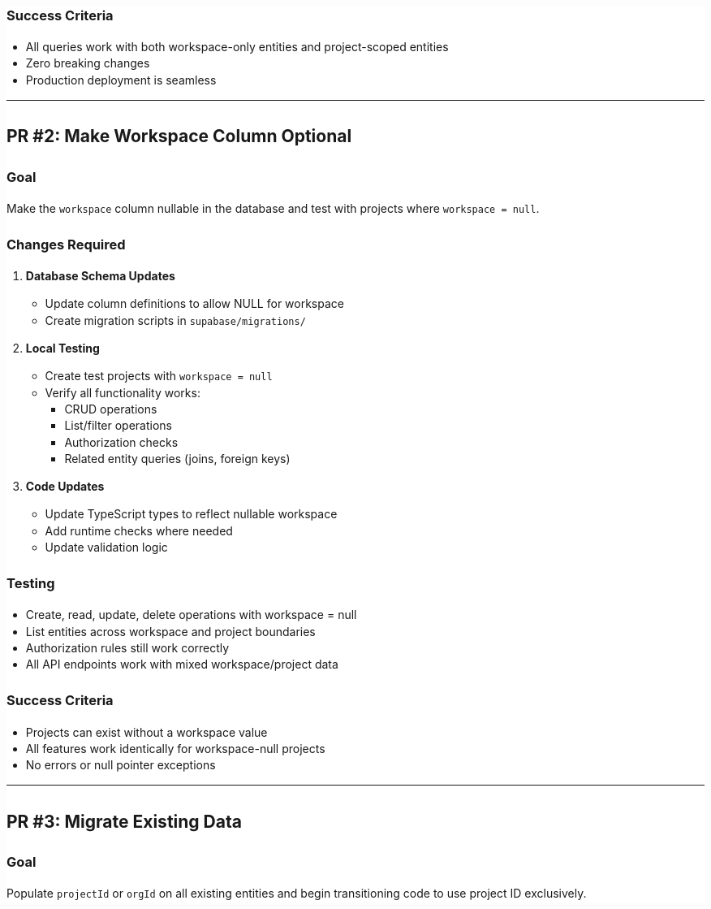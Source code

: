 ### Success Criteria
- All queries work with both workspace-only entities and project-scoped entities
- Zero breaking changes
- Production deployment is seamless

---

## PR #2: Make Workspace Column Optional

### Goal
Make the `workspace` column nullable in the database and test with projects where `workspace = null`.

### Changes Required

1. **Database Schema Updates**
   - Update column definitions to allow NULL for workspace
   - Create migration scripts in `supabase/migrations/`

2. **Local Testing**
   - Create test projects with `workspace = null`
   - Verify all functionality works:
     - CRUD operations
     - List/filter operations
     - Authorization checks
     - Related entity queries (joins, foreign keys)

3. **Code Updates**
   - Update TypeScript types to reflect nullable workspace
   - Add runtime checks where needed
   - Update validation logic

### Testing
- Create, read, update, delete operations with workspace = null
- List entities across workspace and project boundaries
- Authorization rules still work correctly
- All API endpoints work with mixed workspace/project data

### Success Criteria
- Projects can exist without a workspace value
- All features work identically for workspace-null projects
- No errors or null pointer exceptions

---

## PR #3: Migrate Existing Data

### Goal
Populate `projectId` or `orgId` on all existing entities and begin transitioning code to use project ID exclusively.
